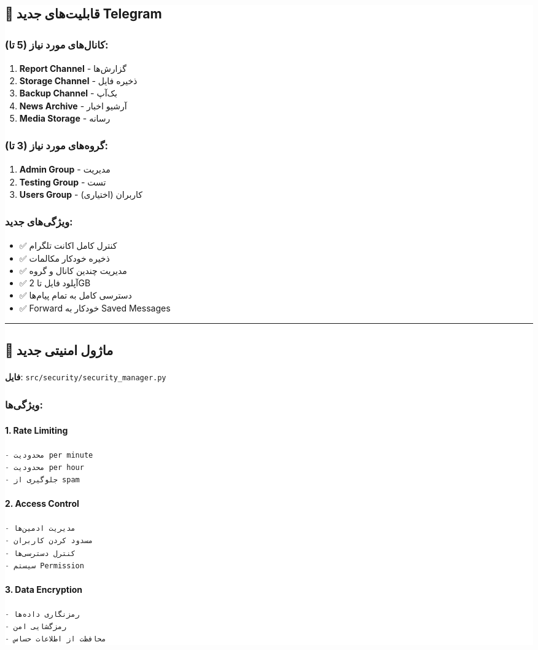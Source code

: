 ## 📱 قابلیت‌های جدید Telegram

### کانال‌های مورد نیاز (5 تا):
1. **Report Channel** - گزارش‌ها
2. **Storage Channel** - ذخیره فایل
3. **Backup Channel** - بک‌آپ
4. **News Archive** - آرشیو اخبار
5. **Media Storage** - رسانه

### گروه‌های مورد نیاز (3 تا):
1. **Admin Group** - مدیریت
2. **Testing Group** - تست
3. **Users Group** - کاربران (اختیاری)

### ویژگی‌های جدید:
- ✅ کنترل کامل اکانت تلگرام
- ✅ ذخیره خودکار مکالمات
- ✅ مدیریت چندین کانال و گروه
- ✅ آپلود فایل تا 2GB
- ✅ دسترسی کامل به تمام پیام‌ها
- ✅ Forward خودکار به Saved Messages

---

## 🔐 ماژول امنیتی جدید

**فایل**: `src/security/security_manager.py`

### ویژگی‌ها:

#### 1. Rate Limiting
```python
- محدودیت per minute
- محدودیت per hour
- جلوگیری از spam
```

#### 2. Access Control
```python
- مدیریت ادمین‌ها
- مسدود کردن کاربران
- کنترل دسترسی‌ها
- سیستم Permission
```

#### 3. Data Encryption
```python
- رمزنگاری داده‌ها
- رمزگشایی امن
- محافظت از اطلاعات حساس
```
